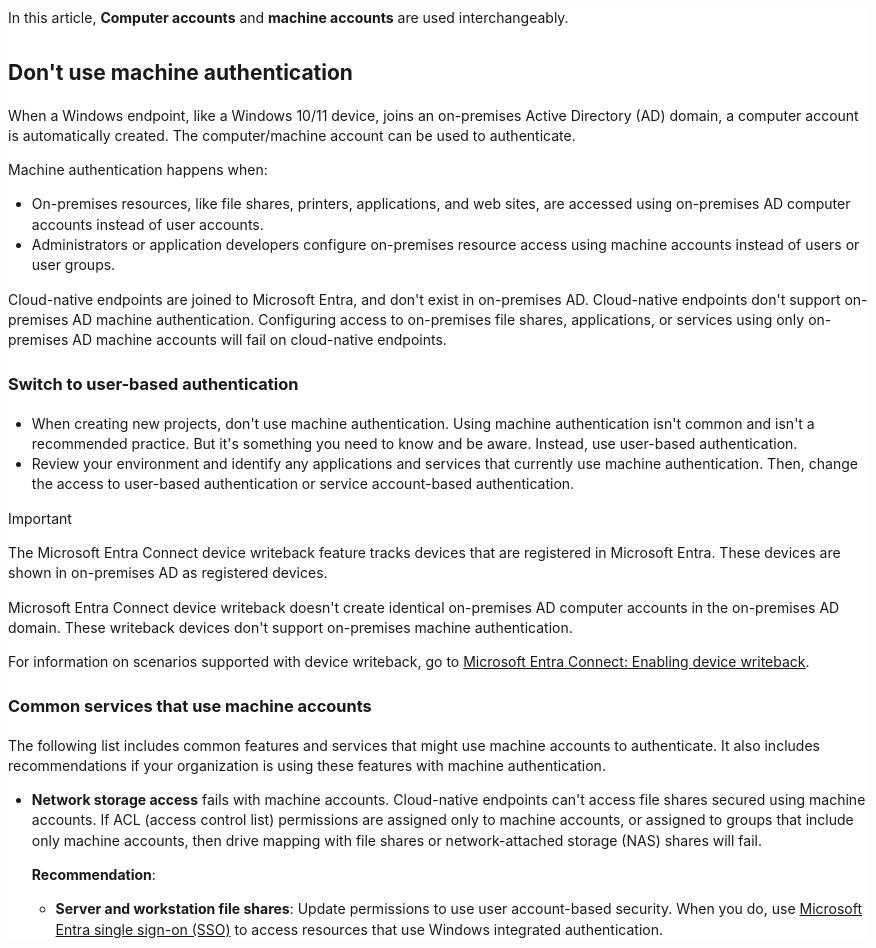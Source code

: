 In this article, **Computer accounts** and **machine accounts** are used interchangeably.

## Don't use machine authentication

When a Windows endpoint, like a Windows 10/11 device, joins an on-premises Active Directory (AD) domain, a computer account is automatically created. The computer/machine account can be used to authenticate.

Machine authentication happens when:

- On-premises resources, like file shares, printers, applications, and web sites, are accessed using on-premises AD computer accounts instead of user accounts.
- Administrators or application developers configure on-premises resource access using machine accounts instead of users or user groups.

Cloud-native endpoints are joined to Microsoft Entra, and don't exist in on-premises AD. Cloud-native endpoints don't support on-premises AD machine authentication. Configuring access to on-premises file shares, applications, or services using only on-premises AD machine accounts will fail on cloud-native endpoints.

### Switch to user-based authentication

- When creating new projects, don't use machine authentication. Using machine authentication isn't common and isn't a recommended practice. But it's something you need to know and be aware. Instead, use user-based authentication.
- Review your environment and identify any applications and services that currently use machine authentication. Then, change the access to user-based authentication or service account-based authentication.

> [!IMPORTANT]
> The Microsoft Entra Connect device writeback feature tracks devices that are registered in Microsoft Entra. These devices are shown in on-premises AD as registered devices.
>
> Microsoft Entra Connect device writeback doesn't create identical on-premises AD computer accounts in the on-premises AD domain. These writeback devices don't support on-premises machine authentication.
>
> For information on scenarios supported with device writeback, go to [Microsoft Entra Connect: Enabling device writeback](/entra/identity/hybrid/connect/how-to-connect-device-writeback).

### Common services that use machine accounts

The following list includes common features and services that might use machine accounts to authenticate. It also includes recommendations if your organization is using these features with machine authentication.

- **Network storage access** fails with machine accounts. Cloud-native endpoints can't access file shares secured using machine accounts. If ACL (access control list) permissions are assigned only to machine accounts, or assigned to groups that include only machine accounts, then drive mapping with file shares or network-attached storage (NAS) shares will fail.

  **Recommendation**:

  - **Server and workstation file shares**: Update permissions to use user account-based security. When you do, use [Microsoft Entra single sign-on (SSO)](/entra/identity/devices/device-sso-to-on-premises-resources) to access resources that use Windows integrated authentication.
